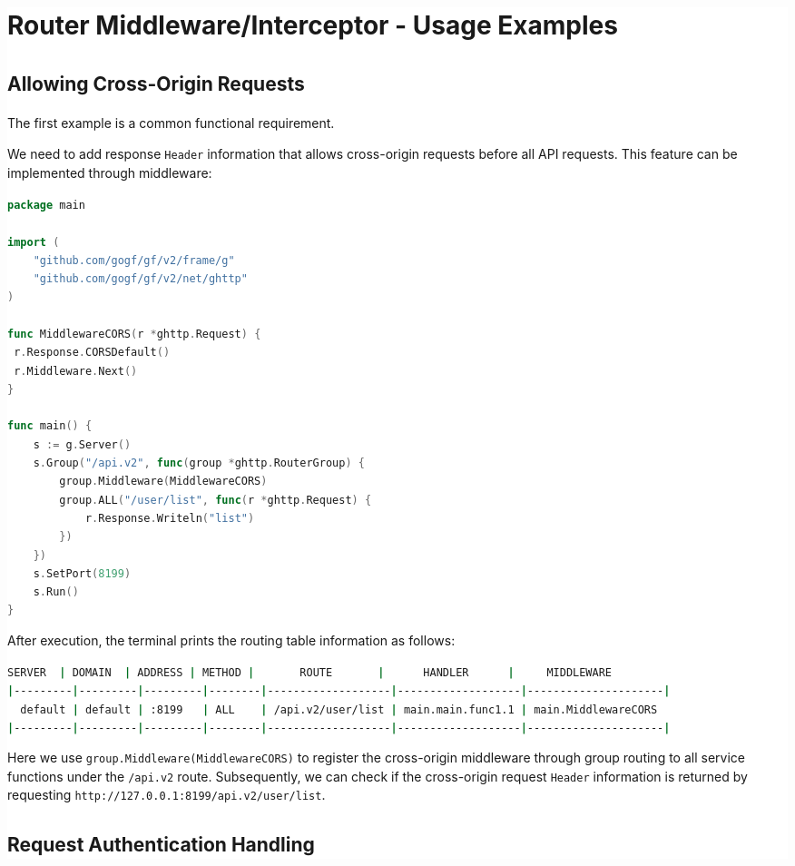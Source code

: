 # Router Middleware/Interceptor - Usage Examples

## Allowing Cross-Origin Requests

The first example is a common functional requirement.

We need to add response `Header` information that allows cross-origin requests before all API requests. This feature can be implemented through middleware:

```go
package main

import (
    "github.com/gogf/gf/v2/frame/g"
    "github.com/gogf/gf/v2/net/ghttp"
)

func MiddlewareCORS(r *ghttp.Request) {
 r.Response.CORSDefault()
 r.Middleware.Next()
}

func main() {
    s := g.Server()
    s.Group("/api.v2", func(group *ghttp.RouterGroup) {
        group.Middleware(MiddlewareCORS)
        group.ALL("/user/list", func(r *ghttp.Request) {
            r.Response.Writeln("list")
        })
    })
    s.SetPort(8199)
    s.Run()
}
```

After execution, the terminal prints the routing table information as follows:

```bash
SERVER  | DOMAIN  | ADDRESS | METHOD |       ROUTE       |      HANDLER      |     MIDDLEWARE
|---------|---------|---------|--------|-------------------|-------------------|---------------------|
  default | default | :8199   | ALL    | /api.v2/user/list | main.main.func1.1 | main.MiddlewareCORS
|---------|---------|---------|--------|-------------------|-------------------|---------------------|
```

Here we use `group.Middleware(MiddlewareCORS)` to register the cross-origin middleware through group routing to all service functions under the `/api.v2` route. Subsequently, we can check if the cross-origin request `Header` information is returned by requesting `http://127.0.0.1:8199/api.v2/user/list`.

## Request Authentication Handling

